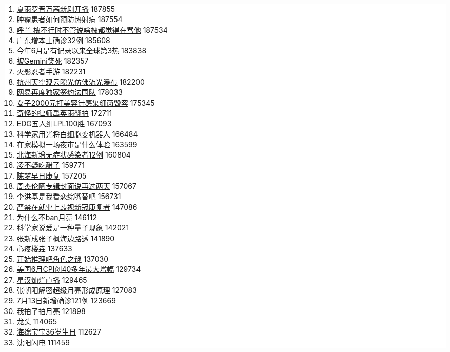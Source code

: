 1. [夏雨罗晋万茜新剧开播](https://s.weibo.com/weibo?q=%23%E5%A4%8F%E9%9B%A8%E7%BD%97%E6%99%8B%E4%B8%87%E8%8C%9C%E6%96%B0%E5%89%A7%E5%BC%80%E6%92%AD%23&Refer=top) 187855
1. [肿瘤患者如何预防热射病](https://s.weibo.com/weibo?q=%23%E8%82%BF%E7%98%A4%E6%82%A3%E8%80%85%E5%A6%82%E4%BD%95%E9%A2%84%E9%98%B2%E7%83%AD%E5%B0%84%E7%97%85%23&Refer=top) 187554
1. [呼兰 槐不行时不管说啥槐都觉得在骂他](https://s.weibo.com/weibo?q=%E5%91%BC%E5%85%B0%20%E6%A7%90%E4%B8%8D%E8%A1%8C%E6%97%B6%E4%B8%8D%E7%AE%A1%E8%AF%B4%E5%95%A5%E6%A7%90%E9%83%BD%E8%A7%89%E5%BE%97%E5%9C%A8%E9%AA%82%E4%BB%96&Refer=top) 187534
1. [广东增本土确诊32例](https://s.weibo.com/weibo?q=%23%E5%B9%BF%E4%B8%9C%E5%A2%9E%E6%9C%AC%E5%9C%9F%E7%A1%AE%E8%AF%8A32%E4%BE%8B%23&Refer=top) 185608
1. [今年6月是有记录以来全球第3热](https://s.weibo.com/weibo?q=%23%E4%BB%8A%E5%B9%B46%E6%9C%88%E6%98%AF%E6%9C%89%E8%AE%B0%E5%BD%95%E4%BB%A5%E6%9D%A5%E5%85%A8%E7%90%83%E7%AC%AC3%E7%83%AD%23&Refer=top) 183838
1. [被Gemini笑死](https://s.weibo.com/weibo?q=%23%E8%A2%ABGemini%E7%AC%91%E6%AD%BB%23&Refer=top) 182357
1. [火影忍者手游](https://s.weibo.com/weibo?q=%23%E7%81%AB%E5%BD%B1%E5%BF%8D%E8%80%85%E6%89%8B%E6%B8%B8%23&Refer=top) 182231
1. [杭州天空现云隙光仿佛流光瀑布](https://s.weibo.com/weibo?q=%23%E6%9D%AD%E5%B7%9E%E5%A4%A9%E7%A9%BA%E7%8E%B0%E4%BA%91%E9%9A%99%E5%85%89%E4%BB%BF%E4%BD%9B%E6%B5%81%E5%85%89%E7%80%91%E5%B8%83%23&Refer=top) 182200
1. [网易再度独家签约法国队](https://s.weibo.com/weibo?q=%23%E7%BD%91%E6%98%93%E5%86%8D%E5%BA%A6%E7%8B%AC%E5%AE%B6%E7%AD%BE%E7%BA%A6%E6%B3%95%E5%9B%BD%E9%98%9F%23&Refer=top) 178033
1. [女子2000元打美容针感染细菌毁容](https://s.weibo.com/weibo?q=%23%E5%A5%B3%E5%AD%902000%E5%85%83%E6%89%93%E7%BE%8E%E5%AE%B9%E9%92%88%E6%84%9F%E6%9F%93%E7%BB%86%E8%8F%8C%E6%AF%81%E5%AE%B9%23&Refer=top) 175345
1. [奇怪的律师禹英雨翻拍](https://s.weibo.com/weibo?q=%23%E5%A5%87%E6%80%AA%E7%9A%84%E5%BE%8B%E5%B8%88%E7%A6%B9%E8%8B%B1%E9%9B%A8%E7%BF%BB%E6%8B%8D%23&Refer=top) 172711
1. [EDG五人组LPL100胜](https://s.weibo.com/weibo?q=%23EDG%E4%BA%94%E4%BA%BA%E7%BB%84LPL100%E8%83%9C%23&Refer=top) 167093
1. [科学家用光将白细胞变机器人](https://s.weibo.com/weibo?q=%23%E7%A7%91%E5%AD%A6%E5%AE%B6%E7%94%A8%E5%85%89%E5%B0%86%E7%99%BD%E7%BB%86%E8%83%9E%E5%8F%98%E6%9C%BA%E5%99%A8%E4%BA%BA%23&Refer=top) 166484
1. [在家模拟一场夜市是什么体验](https://s.weibo.com/weibo?q=%23%E5%9C%A8%E5%AE%B6%E6%A8%A1%E6%8B%9F%E4%B8%80%E5%9C%BA%E5%A4%9C%E5%B8%82%E6%98%AF%E4%BB%80%E4%B9%88%E4%BD%93%E9%AA%8C%23&Refer=top) 163599
1. [北海新增无症状感染者12例](https://s.weibo.com/weibo?q=%23%E5%8C%97%E6%B5%B7%E6%96%B0%E5%A2%9E%E6%97%A0%E7%97%87%E7%8A%B6%E6%84%9F%E6%9F%93%E8%80%8512%E4%BE%8B%23&Refer=top) 160804
1. [凌不疑吃醋了](https://s.weibo.com/weibo?q=%23%E5%87%8C%E4%B8%8D%E7%96%91%E5%90%83%E9%86%8B%E4%BA%86%23&Refer=top) 159771
1. [陈梦早日康复](https://s.weibo.com/weibo?q=%23%E9%99%88%E6%A2%A6%E6%97%A9%E6%97%A5%E5%BA%B7%E5%A4%8D%23&Refer=top) 157205
1. [周杰伦晒专辑封面说再过两天](https://s.weibo.com/weibo?q=%23%E5%91%A8%E6%9D%B0%E4%BC%A6%E6%99%92%E4%B8%93%E8%BE%91%E5%B0%81%E9%9D%A2%E8%AF%B4%E5%86%8D%E8%BF%87%E4%B8%A4%E5%A4%A9%23&Refer=top) 157067
1. [李洪基是我看恋综嘴替吧](https://s.weibo.com/weibo?q=%23%E6%9D%8E%E6%B4%AA%E5%9F%BA%E6%98%AF%E6%88%91%E7%9C%8B%E6%81%8B%E7%BB%BC%E5%98%B4%E6%9B%BF%E5%90%A7%23&Refer=top) 156731
1. [严禁在就业上歧视新冠康复者](https://s.weibo.com/weibo?q=%23%E4%B8%A5%E7%A6%81%E5%9C%A8%E5%B0%B1%E4%B8%9A%E4%B8%8A%E6%AD%A7%E8%A7%86%E6%96%B0%E5%86%A0%E5%BA%B7%E5%A4%8D%E8%80%85%23&Refer=top) 147086
1. [为什么不ban月亮](https://s.weibo.com/weibo?q=%23%E4%B8%BA%E4%BB%80%E4%B9%88%E4%B8%8Dban%E6%9C%88%E4%BA%AE%23&Refer=top) 146112
1. [科学家说爱是一种量子现象](https://s.weibo.com/weibo?q=%23%E7%A7%91%E5%AD%A6%E5%AE%B6%E8%AF%B4%E7%88%B1%E6%98%AF%E4%B8%80%E7%A7%8D%E9%87%8F%E5%AD%90%E7%8E%B0%E8%B1%A1%23&Refer=top) 142021
1. [张新成张子枫海边路透](https://s.weibo.com/weibo?q=%23%E5%BC%A0%E6%96%B0%E6%88%90%E5%BC%A0%E5%AD%90%E6%9E%AB%E6%B5%B7%E8%BE%B9%E8%B7%AF%E9%80%8F%23&Refer=top) 141890
1. [心疼楼垚](https://s.weibo.com/weibo?q=%23%E5%BF%83%E7%96%BC%E6%A5%BC%E5%9E%9A%23&Refer=top) 137633
1. [开始推理吧角色之谜](https://s.weibo.com/weibo?q=%23%E5%BC%80%E5%A7%8B%E6%8E%A8%E7%90%86%E5%90%A7%E8%A7%92%E8%89%B2%E4%B9%8B%E8%B0%9C%23&Refer=top) 137030
1. [美国6月CPI创40多年最大增幅](https://s.weibo.com/weibo?q=%23%E7%BE%8E%E5%9B%BD6%E6%9C%88CPI%E5%88%9B40%E5%A4%9A%E5%B9%B4%E6%9C%80%E5%A4%A7%E5%A2%9E%E5%B9%85%23&Refer=top) 129734
1. [星汉灿烂直播](https://s.weibo.com/weibo?q=%E6%98%9F%E6%B1%89%E7%81%BF%E7%83%82%E7%9B%B4%E6%92%AD&Refer=top) 129465
1. [张朝阳解密超级月亮形成原理](https://s.weibo.com/weibo?q=%23%E5%BC%A0%E6%9C%9D%E9%98%B3%E8%A7%A3%E5%AF%86%E8%B6%85%E7%BA%A7%E6%9C%88%E4%BA%AE%E5%BD%A2%E6%88%90%E5%8E%9F%E7%90%86%23&Refer=top) 127083
1. [7月13日新增确诊121例](https://s.weibo.com/weibo?q=%237%E6%9C%8813%E6%97%A5%E6%96%B0%E5%A2%9E%E7%A1%AE%E8%AF%8A121%E4%BE%8B%23&Refer=top) 123669
1. [我拍了拍月亮](https://s.weibo.com/weibo?q=%23%E6%88%91%E6%8B%8D%E4%BA%86%E6%8B%8D%E6%9C%88%E4%BA%AE%23&Refer=top) 121898
1. [龙头](https://s.weibo.com/weibo?q=%E9%BE%99%E5%A4%B4&Refer=top) 114065
1. [海绵宝宝36岁生日](https://s.weibo.com/weibo?q=%23%E6%B5%B7%E7%BB%B5%E5%AE%9D%E5%AE%9D36%E5%B2%81%E7%94%9F%E6%97%A5%23&Refer=top) 112627
1. [沈阳闪电](https://s.weibo.com/weibo?q=%23%E6%B2%88%E9%98%B3%E9%97%AA%E7%94%B5%23&Refer=top) 111459